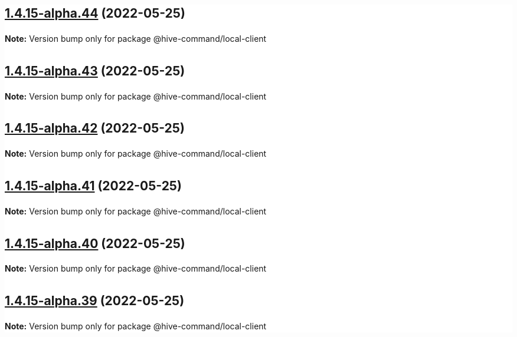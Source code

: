 

## [1.4.15-alpha.44](https://github.com/TheTechCompany/HiveCommand/compare/v1.4.15-alpha.43...v1.4.15-alpha.44) (2022-05-25)

**Note:** Version bump only for package @hive-command/local-client





## [1.4.15-alpha.43](https://github.com/TheTechCompany/HiveCommand/compare/v1.4.15-alpha.42...v1.4.15-alpha.43) (2022-05-25)

**Note:** Version bump only for package @hive-command/local-client





## [1.4.15-alpha.42](https://github.com/TheTechCompany/HiveCommand/compare/v1.4.15-alpha.41...v1.4.15-alpha.42) (2022-05-25)

**Note:** Version bump only for package @hive-command/local-client





## [1.4.15-alpha.41](https://github.com/TheTechCompany/HiveCommand/compare/v1.4.15-alpha.40...v1.4.15-alpha.41) (2022-05-25)

**Note:** Version bump only for package @hive-command/local-client





## [1.4.15-alpha.40](https://github.com/TheTechCompany/HiveCommand/compare/v1.4.15-alpha.39...v1.4.15-alpha.40) (2022-05-25)

**Note:** Version bump only for package @hive-command/local-client





## [1.4.15-alpha.39](https://github.com/TheTechCompany/HiveCommand/compare/v1.4.15-alpha.38...v1.4.15-alpha.39) (2022-05-25)

**Note:** Version bump only for package @hive-command/local-client




